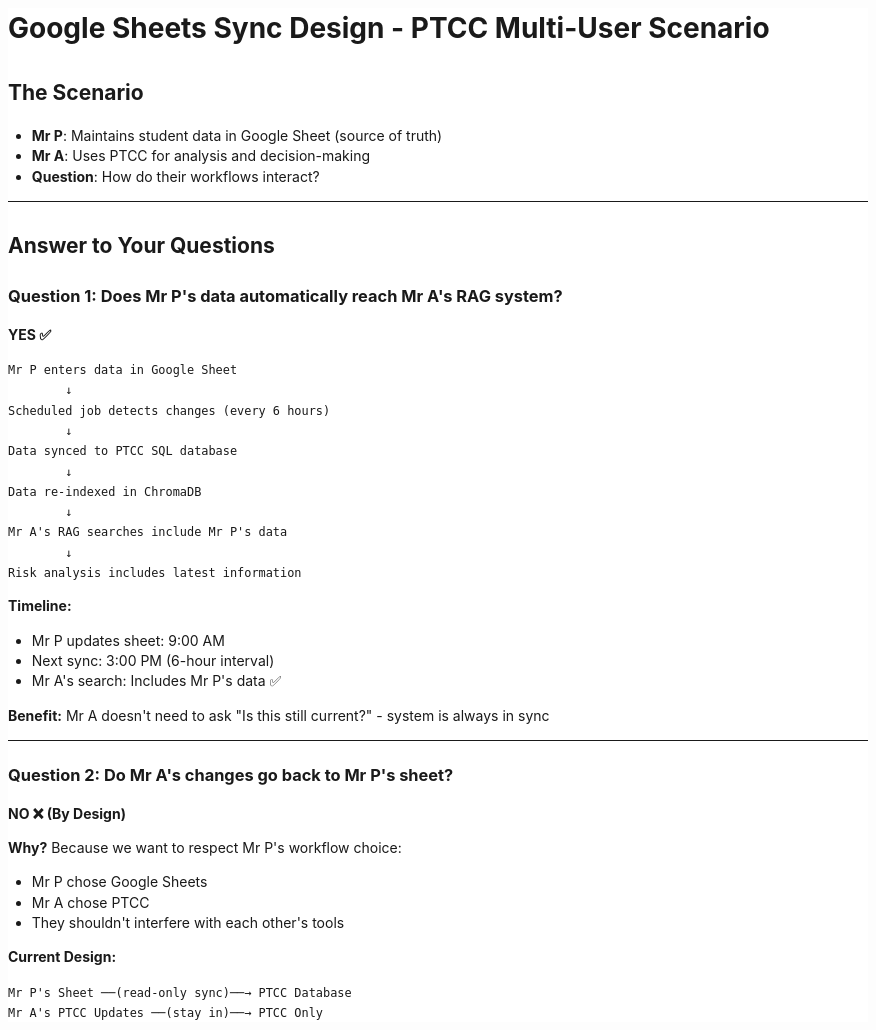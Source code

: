 # Google Sheets Sync Design - PTCC Multi-User Scenario

## The Scenario

- **Mr P**: Maintains student data in Google Sheet (source of truth)
- **Mr A**: Uses PTCC for analysis and decision-making
- **Question**: How do their workflows interact?

---

## Answer to Your Questions

### Question 1: Does Mr P's data automatically reach Mr A's RAG system?

**YES ✅**

```
Mr P enters data in Google Sheet
        ↓
Scheduled job detects changes (every 6 hours)
        ↓
Data synced to PTCC SQL database
        ↓
Data re-indexed in ChromaDB
        ↓
Mr A's RAG searches include Mr P's data
        ↓
Risk analysis includes latest information
```

**Timeline:**
- Mr P updates sheet: 9:00 AM
- Next sync: 3:00 PM (6-hour interval)
- Mr A's search: Includes Mr P's data ✅

**Benefit:** Mr A doesn't need to ask "Is this still current?" - system is always in sync

---

### Question 2: Do Mr A's changes go back to Mr P's sheet?

**NO ❌ (By Design)**

**Why?** Because we want to respect Mr P's workflow choice:
- Mr P chose Google Sheets
- Mr A chose PTCC
- They shouldn't interfere with each other's tools

**Current Design:**
```
Mr P's Sheet ──(read-only sync)──→ PTCC Database
Mr A's PTCC Updates ──(stay in)──→ PTCC Only
```

